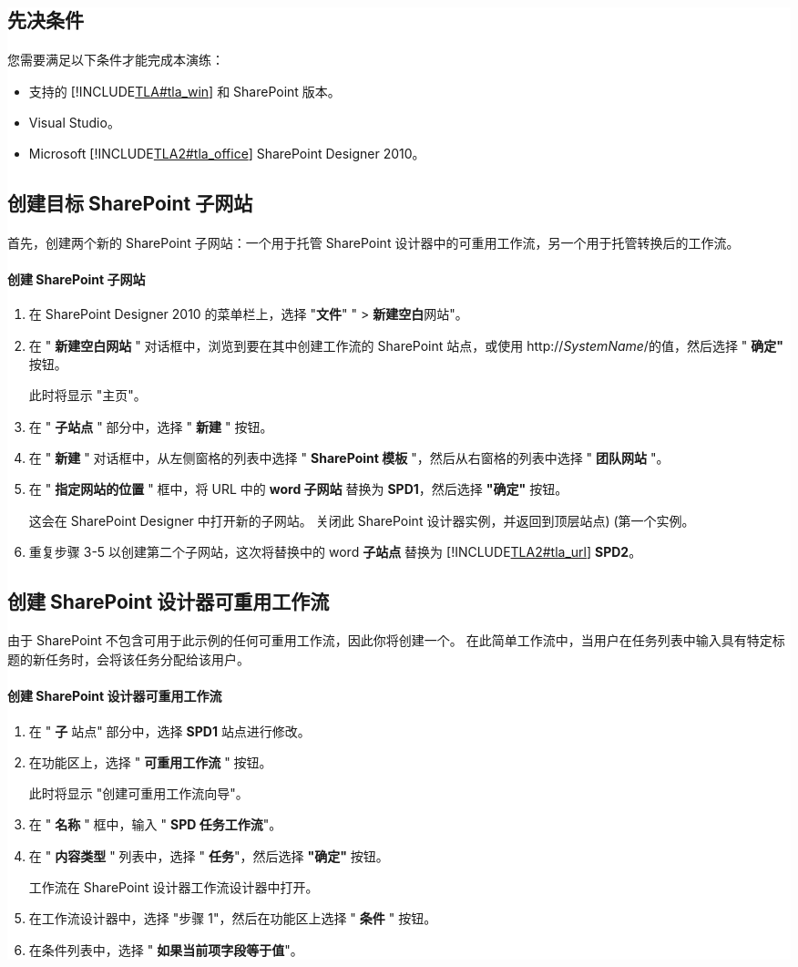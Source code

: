 ## <a name="prerequisites"></a>先决条件
 您需要满足以下条件才能完成本演练：

- 支持的 [!INCLUDE[TLA#tla_win](../sharepoint/includes/tlasharptla-win-md.md)] 和 SharePoint 版本。

- Visual Studio。

- Microsoft [!INCLUDE[TLA2#tla_office](../sharepoint/includes/tla2sharptla-office-md.md)] SharePoint Designer 2010。

## <a name="create-target-sharepoint-subsites"></a>创建目标 SharePoint 子网站
 首先，创建两个新的 SharePoint 子网站：一个用于托管 SharePoint 设计器中的可重用工作流，另一个用于托管转换后的工作流。

#### <a name="to-create-sharepoint-subsites"></a>创建 SharePoint 子网站

1. 在 SharePoint Designer 2010 的菜单栏上，选择 "**文件**" "  >  **新建空白**网站"。

2. 在 " **新建空白网站** " 对话框中，浏览到要在其中创建工作流的 SharePoint 站点，或使用 http://<em>SystemName</em>/的值，然后选择 " **确定"** 按钮。

    此时将显示 "主页"。

3. 在 " **子站点** " 部分中，选择 " **新建** " 按钮。

4. 在 " **新建** " 对话框中，从左侧窗格的列表中选择 " **SharePoint 模板** "，然后从右窗格的列表中选择 " **团队网站** "。

5. 在 " **指定网站的位置** " 框中，将 URL 中的 **word 子网站** 替换为 **SPD1**，然后选择 **"确定"** 按钮。

    这会在 SharePoint Designer 中打开新的子网站。 关闭此 SharePoint 设计器实例，并返回到顶层站点)  (第一个实例。

6. 重复步骤 3-5 以创建第二个子网站，这次将替换中的 word **子站点** 替换为 [!INCLUDE[TLA2#tla_url](../sharepoint/includes/tla2sharptla-url-md.md)] **SPD2**。

## <a name="create-a-sharepoint-designer-reusable-workflow"></a>创建 SharePoint 设计器可重用工作流
 由于 SharePoint 不包含可用于此示例的任何可重用工作流，因此你将创建一个。 在此简单工作流中，当用户在任务列表中输入具有特定标题的新任务时，会将该任务分配给该用户。

#### <a name="to-create-a-sharepoint-designer-reusable-workflow"></a>创建 SharePoint 设计器可重用工作流

1. 在 " **子** 站点" 部分中，选择 **SPD1** 站点进行修改。

2. 在功能区上，选择 " **可重用工作流** " 按钮。

     此时将显示 "创建可重用工作流向导"。

3. 在 " **名称** " 框中，输入 " **SPD 任务工作流**"。

4. 在 " **内容类型** " 列表中，选择 " **任务**"，然后选择 **"确定"** 按钮。

     工作流在 SharePoint 设计器工作流设计器中打开。

5. 在工作流设计器中，选择 "步骤 1"，然后在功能区上选择 " **条件** " 按钮。

6. 在条件列表中，选择 " **如果当前项字段等于值**"。
